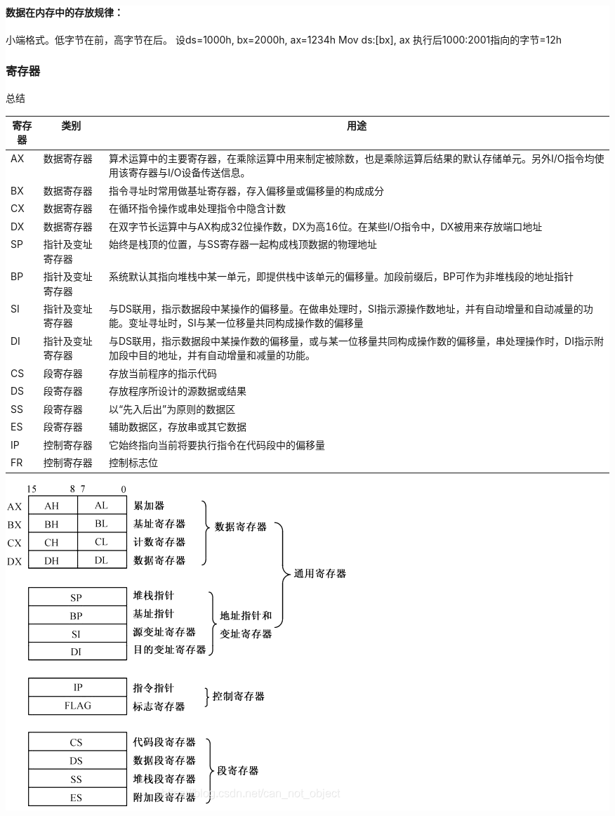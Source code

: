 #### 数据在内存中的存放规律：
小端格式。低字节在前，高字节在后。
设ds=1000h, bx=2000h, ax=1234h
Mov ds:[bx], ax
执行后1000:2001指向的字节=12h

### 寄存器
总结

| 寄存器 | 类别 | 用途 |
| --- | --- | --- |
| AX | 数据寄存器 | 算术运算中的主要寄存器，在乘除运算中用来制定被除数，也是乘除运算后结果的默认存储单元。另外I/O指令均使用该寄存器与I/O设备传送信息。 |
| BX | 数据寄存器 | 指令寻址时常用做基址寄存器，存入偏移量或偏移量的构成成分 |
| CX | 数据寄存器 | 在循环指令操作或串处理指令中隐含计数 |
| DX | 数据寄存器 | 在双字节长运算中与AX构成32位操作数，DX为高16位。在某些I/O指令中，DX被用来存放端口地址 |
| SP | 指针及变址寄存器 | 始终是栈顶的位置，与SS寄存器一起构成栈顶数据的物理地址 |
| BP | 指针及变址寄存器 | 系统默认其指向堆栈中某一单元，即提供栈中该单元的偏移量。加段前缀后，BP可作为非堆栈段的地址指针 |
| SI | 指针及变址寄存器 | 与DS联用，指示数据段中某操作的偏移量。在做串处理时，SI指示源操作数地址，并有自动增量和自动减量的功能。变址寻址时，SI与某一位移量共同构成操作数的偏移量 |
| DI | 指针及变址寄存器 | 与DS联用，指示数据段中某操作数的偏移量，或与某一位移量共同构成操作数的偏移量，串处理操作时，DI指示附加段中目的地址，并有自动增量和减量的功能。 |
| CS | 段寄存器 | 存放当前程序的指示代码 |
| DS | 段寄存器 | 存放程序所设计的源数据或结果 |
| SS | 段寄存器 | 以“先入后出”为原则的数据区 |
| ES | 段寄存器 | 辅助数据区，存放串或其它数据 |
| IP | 控制寄存器 | 它始终指向当前将要执行指令在代码段中的偏移量 |
| FR | 控制寄存器 | 控制标志位 |

![Untitled](./asset/Untitled%201%201.png)
